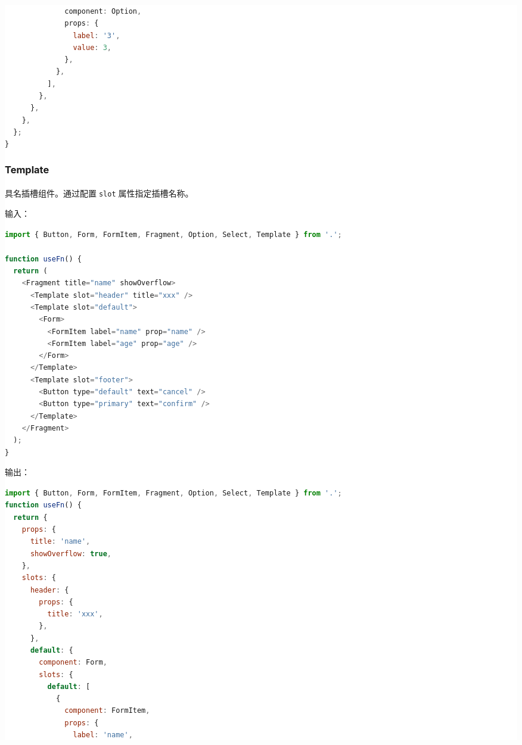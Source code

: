 ```js
              component: Option,
              props: {
                label: '3',
                value: 3,
              },
            },
          ],
        },
      },
    },
  };
}
```

### Template

具名插槽组件。通过配置 `slot` 属性指定插槽名称。

输入：

```js
import { Button, Form, FormItem, Fragment, Option, Select, Template } from '.';

function useFn() {
  return (
    <Fragment title="name" showOverflow>
      <Template slot="header" title="xxx" />
      <Template slot="default">
        <Form>
          <FormItem label="name" prop="name" />
          <FormItem label="age" prop="age" />
        </Form>
      </Template>
      <Template slot="footer">
        <Button type="default" text="cancel" />
        <Button type="primary" text="confirm" />
      </Template>
    </Fragment>
  );
}
```

输出：

```js
import { Button, Form, FormItem, Fragment, Option, Select, Template } from '.';
function useFn() {
  return {
    props: {
      title: 'name',
      showOverflow: true,
    },
    slots: {
      header: {
        props: {
          title: 'xxx',
        },
      },
      default: {
        component: Form,
        slots: {
          default: [
            {
              component: FormItem,
              props: {
                label: 'name',
```